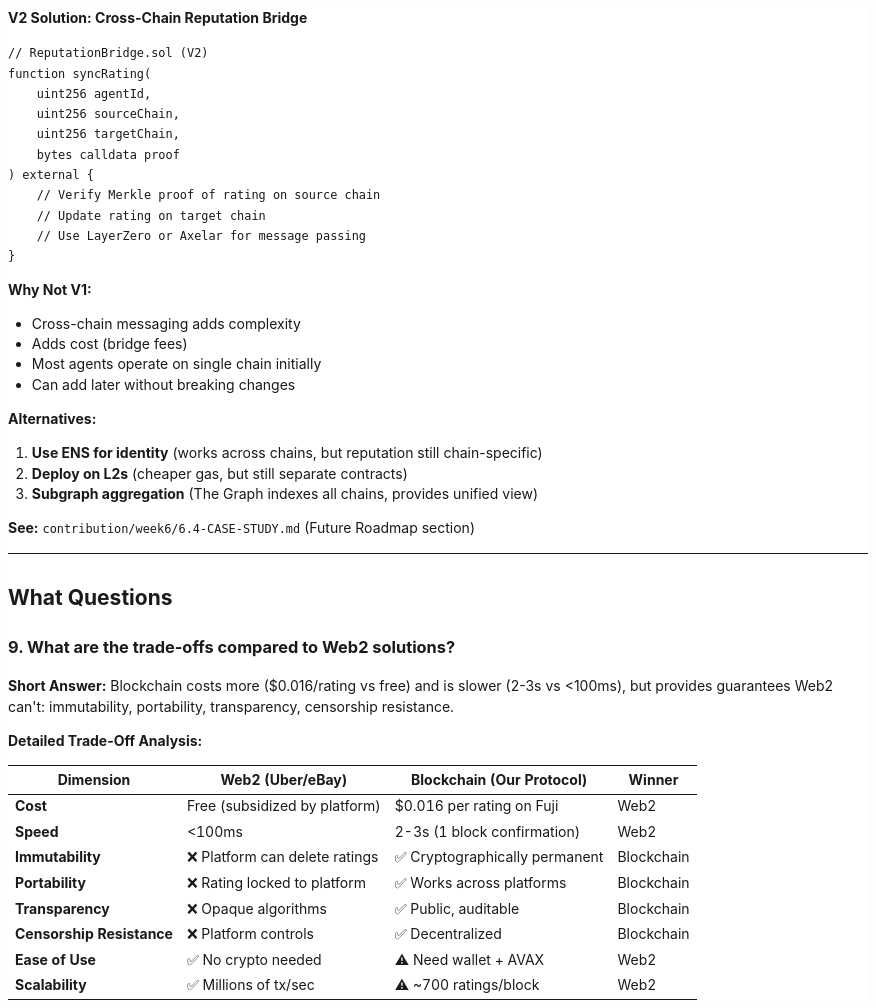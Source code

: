 **V2 Solution: Cross-Chain Reputation Bridge**
```solidity
// ReputationBridge.sol (V2)
function syncRating(
    uint256 agentId,
    uint256 sourceChain,
    uint256 targetChain,
    bytes calldata proof
) external {
    // Verify Merkle proof of rating on source chain
    // Update rating on target chain
    // Use LayerZero or Axelar for message passing
}
```

**Why Not V1:**
- Cross-chain messaging adds complexity
- Adds cost (bridge fees)
- Most agents operate on single chain initially
- Can add later without breaking changes

**Alternatives:**
1. **Use ENS for identity** (works across chains, but reputation still chain-specific)
2. **Deploy on L2s** (cheaper gas, but still separate contracts)
3. **Subgraph aggregation** (The Graph indexes all chains, provides unified view)

**See:** `contribution/week6/6.4-CASE-STUDY.md` (Future Roadmap section)

---

## What Questions

### 9. What are the trade-offs compared to Web2 solutions?

**Short Answer:** Blockchain costs more ($0.016/rating vs free) and is slower (2-3s vs <100ms), but provides guarantees Web2 can't: immutability, portability, transparency, censorship resistance.

**Detailed Trade-Off Analysis:**

| Dimension | Web2 (Uber/eBay) | Blockchain (Our Protocol) | Winner |
|-----------|------------------|---------------------------|--------|
| **Cost** | Free (subsidized by platform) | $0.016 per rating on Fuji | Web2 |
| **Speed** | <100ms | 2-3s (1 block confirmation) | Web2 |
| **Immutability** | ❌ Platform can delete ratings | ✅ Cryptographically permanent | Blockchain |
| **Portability** | ❌ Rating locked to platform | ✅ Works across platforms | Blockchain |
| **Transparency** | ❌ Opaque algorithms | ✅ Public, auditable | Blockchain |
| **Censorship Resistance** | ❌ Platform controls | ✅ Decentralized | Blockchain |
| **Ease of Use** | ✅ No crypto needed | ⚠️ Need wallet + AVAX | Web2 |
| **Scalability** | ✅ Millions of tx/sec | ⚠️ ~700 ratings/block | Web2 |

